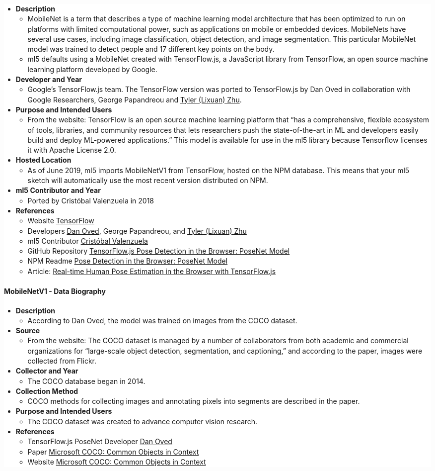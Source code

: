 * **Description**
  * MobileNet is a term that describes a type of machine learning model architecture that has been optimized to run on platforms with limited computational power, such as applications on mobile or embedded devices. MobileNets have several use cases, including image classification, object detection, and image segmentation. This particular MobileNet model was trained to detect people and 17 different key points on the body.
  * ml5 defaults using a MobileNet created with TensorFlow.js, a JavaScript library from TensorFlow, an open source machine learning platform developed by Google.
* **Developer and Year**
  * Google’s TensorFlow.js team. The TensorFlow version was ported to TensorFlow.js by Dan Oved in collaboration with Google Researchers, George Papandreou and [Tyler (Lixuan) Zhu](https://research.google/people/TylerZhu/).
* **Purpose and Intended Users**
  * From the website: TensorFlow is an open source machine learning platform that “has a comprehensive, flexible ecosystem of tools, libraries, and community resources that lets researchers push the state-of-the-art in ML and developers easily build and deploy ML-powered applications.” This model is available for use in the ml5 library because Tensorflow licenses it with Apache License 2.0.
* **Hosted Location**
  * As of June 2019, ml5 imports MobileNetV1 from TensorFlow, hosted on the NPM database. This means that your ml5 sketch will automatically use the most recent version distributed on NPM. 
* **ml5 Contributor and Year**
  * Ported by Cristóbal Valenzuela in 2018
* **References**
  * Website [TensorFlow](https://www.tensorflow.org/)
  * Developers [Dan Oved](https://www.danioved.com/), George Papandreou, and [Tyler (Lixuan) Zhu](https://research.google/people/TylerZhu/)
  * ml5 Contributor [Cristóbal Valenzuela](https://cvalenzuelab.com/)
  * GitHub Repository [TensorFlow.js Pose Detection in the Browser: PoseNet Model](https://github.com/tensorflow/tfjs-models/tree/master/posenet)
  * NPM Readme [Pose Detection in the Browser: PoseNet Model](https://www.npmjs.com/package/@tensorflow-models/posenet)
  * Article: [Real-time Human Pose Estimation in the Browser with TensorFlow.js](https://medium.com/tensorflow/real-time-human-pose-estimation-in-the-browser-with-tensorflow-js-7dd0bc881cd5)

#### MobileNetV1 - Data Biography
* **Description**
  * According to Dan Oved, the model was trained on images from the COCO dataset.
* **Source**
  * From the website: The COCO dataset is managed by a number of collaborators from both academic and commercial organizations for “large-scale object detection, segmentation, and captioning,” and according to the paper, images were collected from Flickr. 
* **Collector and Year**
  * The COCO database began in 2014.
* **Collection Method**
  * COCO methods for collecting images and annotating pixels into segments are described  in the paper.
* **Purpose and Intended Users**
  * The COCO dataset was created to advance computer vision research. 
* **References**
  - TensorFlow.js PoseNet Developer [Dan Oved](https://www.danioved.com/)
  - Paper [Microsoft COCO: Common Objects in Context](https://arxiv.org/abs/1405.0312)
  - Website [Microsoft COCO: Common Objects in Context](http://cocodataset.org/#home)
